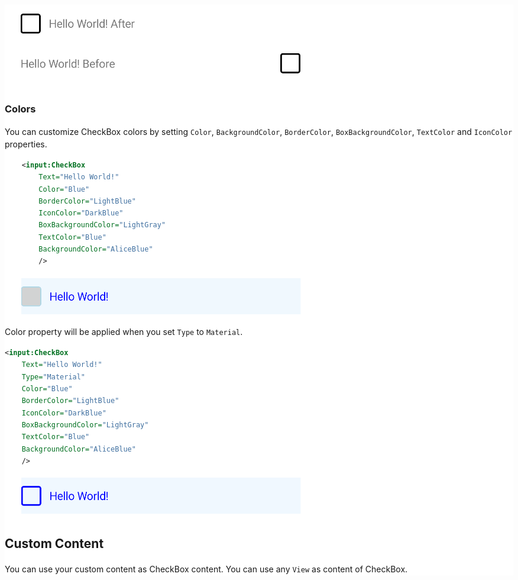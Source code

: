 ![](../../images/checkbox-customization-labelposition.gif)

### Colors

You can customize CheckBox colors by setting `Color`, `BackgroundColor`, `BorderColor`, `BoxBackgroundColor`, `TextColor` and `IconColor` properties.

```xml
    <input:CheckBox 
        Text="Hello World!"
        Color="Blue"
        BorderColor="LightBlue"
        IconColor="DarkBlue"
        BoxBackgroundColor="LightGray"
        TextColor="Blue"
        BackgroundColor="AliceBlue"
        />
```

![inputkit checkbox color customization](../../images/checkbox-customization-colors.gif)

Color property will be applied when you set `Type` to `Material`.

```xml
<input:CheckBox 
    Text="Hello World!"
    Type="Material"
    Color="Blue"
    BorderColor="LightBlue"
    IconColor="DarkBlue"
    BoxBackgroundColor="LightGray"
    TextColor="Blue"
    BackgroundColor="AliceBlue"
    />
```

![inputkit checkbox color customization](../../images/checkbox-customization-colors-material.gif)

## Custom Content
You can use your custom content as CheckBox content. You can use any `View` as content of CheckBox.
